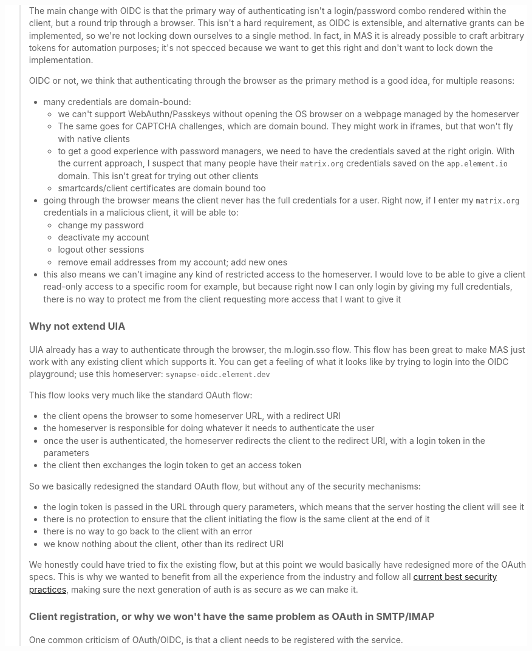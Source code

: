 > The main change with OIDC is that the primary way of authenticating isn't a login/password combo rendered within the client, but a round trip through a browser.
> This isn't a hard requirement, as OIDC is extensible, and alternative grants can be implemented, so we're not locking down ourselves to a single method.
> In fact, in MAS it is already possible to craft arbitrary tokens for automation purposes; it's not specced because we want to get this right and don't want to lock down the implementation.
>
> OIDC or not, we think that authenticating through the browser as the primary method is a good idea, for multiple reasons:
>
> - many credentials are domain-bound:
>   - we can't support WebAuthn/Passkeys without opening the OS browser on a webpage managed by the homeserver
>   - The same goes for CAPTCHA challenges, which are domain bound. They might work in iframes, but that won't fly with native clients
>   - to get a good experience with password managers, we need to have the credentials saved at the right origin. With the current approach, I suspect that many people have their `matrix.org` credentials saved on the `app.element.io` domain. This isn't great for trying out other clients
>   - smartcards/client certificates are domain bound too
> - going through the browser means the client never has the full credentials for a user. Right now, if I enter my `matrix.org` credentials in a malicious client, it will be able to:
>   - change my password
>   - deactivate my account
>   - logout other sessions
>   - remove email addresses from my account; add new ones
> - this also means we can't imagine any kind of restricted access to the homeserver. I would love to be able to give a client read-only access to a specific room for example, but because right now I can only login by giving my full credentials, there is no way to protect me from the client requesting more access that I want to give it
>  
> ### Why not extend UIA
>
> UIA already has a way to authenticate through the browser, the m.login.sso flow.
> This flow has been great to make MAS just work with any existing client which supports it.
> You can get a feeling of what it looks like by trying to login into the OIDC playground; use this homeserver: `synapse-oidc.element.dev`
>
> This flow looks very much like the standard OAuth flow:
>
> - the client opens the browser to some homeserver URL, with a redirect URI
> - the homeserver is responsible for doing whatever it needs to authenticate the user
> - once the user is authenticated, the homeserver redirects the client to the redirect URI, with a login token in the parameters
> - the client then exchanges the login token to get an access token
>
> So we basically redesigned the standard OAuth flow, but without any of the security mechanisms:
>
> - the login token is passed in the URL through query parameters, which means that the server hosting the client will see it
> - there is no protection to ensure that the client initiating the flow is the same client at the end of it
> - there is no way to go back to the client with an error
> - we know nothing about the client, other than its redirect URI
>  
> We honestly could have tried to fix the existing flow, but at this point we would basically have redesigned more of the OAuth specs.
> This is why we wanted to benefit from all the experience from the industry and follow all [current best security practices](https://datatracker.ietf.org/doc/html/draft-ietf-oauth-security-topics), making sure the next generation of auth is as secure as we can make it.
>
> ### Client registration, or why we won't have the same problem as OAuth in SMTP/IMAP
>
> One common criticism of OAuth/OIDC, is that a client needs to be registered with the service.